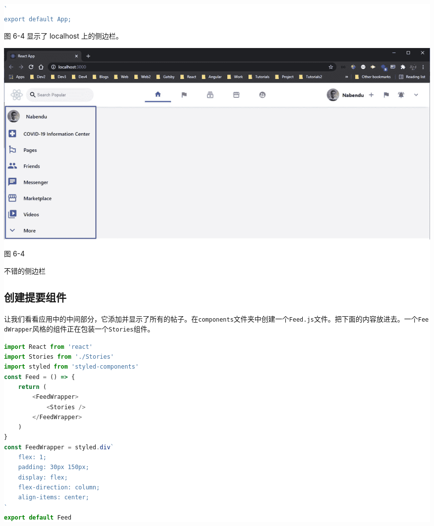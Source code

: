 ```js
`
export default App;

```

图 6-4 显示了 localhost 上的侧边栏。

![img/512020_1_En_6_Chapter/512020_1_En_6_Fig4_HTML.jpg](img/512020_1_En_6_Fig4_HTML.jpg)

图 6-4

不错的侧边栏

## 创建提要组件

让我们看看应用中的中间部分，它添加并显示了所有的帖子。在`components`文件夹中创建一个`Feed.js`文件。把下面的内容放进去。一个`FeedWrapper`风格的组件正在包装一个`Stories`组件。

```js
import React from 'react'
import Stories from './Stories'
import styled from 'styled-components'
const Feed = () => {
    return (
        <FeedWrapper>
            <Stories />
        </FeedWrapper>
    )
}
const FeedWrapper = styled.div`
    flex: 1;
    padding: 30px 150px;
    display: flex;
    flex-direction: column;
    align-items: center;
`
export default Feed

```
